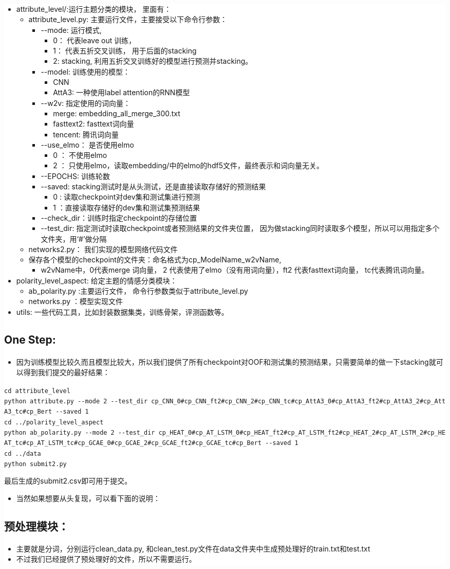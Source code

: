* attribute_level/:运行主题分类的模块， 里面有：
    * attribute_level.py: 主要运行文件，主要接受以下命令行参数：
        * --mode: 运行模式,
            * 0： 代表leave out 训练，
            * 1： 代表五折交叉训练， 用于后面的stacking
            * 2: stacking, 利用五折交叉训练好的模型进行预测并stacking。
        * --model: 训练使用的模型：
            * CNN
            * AttA3: 一种使用label attention的RNN模型
        * --w2v: 指定使用的词向量：
            * merge: embedding_all_merge_300.txt
            * fasttext2: fasttext词向量
            * tencent: 腾讯词向量
        * --use_elmo： 是否使用elmo
            * 0 ： 不使用elmo
            * 2 ： 只使用elmo，读取embedding/中的elmo的hdf5文件，最终表示和词向量无关。
        * --EPOCHS: 训练轮数
        * --saved: stacking测试时是从头测试，还是直接读取存储好的预测结果
            * 0 : 读取checkpoint对dev集和测试集进行预测
            * 1 ：直接读取存储好的dev集和测试集预测结果
        * --check_dir：训练时指定checkpoint的存储位置
        * --test_dir: 指定测试时读取checkpoint或者预测结果的文件夹位置， 因为做stacking同时读取多个模型，所以可以用指定多个文件夹，用‘#’做分隔
    * networks2.py： 我们实现的模型网络代码文件
    * 保存各个模型的checkpoint的文件夹：命名格式为cp_ModelName_w2vName,
        * w2vName中，0代表merge 词向量， 2 代表使用了elmo（没有用词向量），ft2 代表fasttext词向量， tc代表腾讯词向量。
* polarity_level_aspect: 给定主题的情感分类模块：
    * ab_polarity.py :主要运行文件， 命令行参数类似于attribute_level.py
    * networks.py ：模型实现文件
* utils: 一些代码工具，比如封装数据集类，训练骨架，评测函数等。

## One Step:
* 因为训练模型比较久而且模型比较大，所以我们提供了所有checkpoint对OOF和测试集的预测结果，只需要简单的做一下stacking就可以得到我们提交的最好结果：

```
cd attribute_level
python attribute.py --mode 2 --test_dir cp_CNN_0#cp_CNN_ft2#cp_CNN_2#cp_CNN_tc#cp_AttA3_0#cp_AttA3_ft2#cp_AttA3_2#cp_AttA3_tc#cp_Bert --saved 1
cd ../polarity_level_aspect
python ab_polarity.py --mode 2 --test_dir cp_HEAT_0#cp_AT_LSTM_0#cp_HEAT_ft2#cp_AT_LSTM_ft2#cp_HEAT_2#cp_AT_LSTM_2#cp_HEAT_tc#cp_AT_LSTM_tc#cp_GCAE_0#cp_GCAE_2#cp_GCAE_ft2#cp_GCAE_tc#cp_Bert --saved 1
cd ../data
python submit2.py
```
最后生成的submit2.csv即可用于提交。
* 当然如果想要从头复现，可以看下面的说明：

## 预处理模块：
* 主要就是分词，分别运行clean_data.py, 和clean_test.py文件在data文件夹中生成预处理好的train.txt和test.txt
* 不过我们已经提供了预处理好的文件，所以不需要运行。

